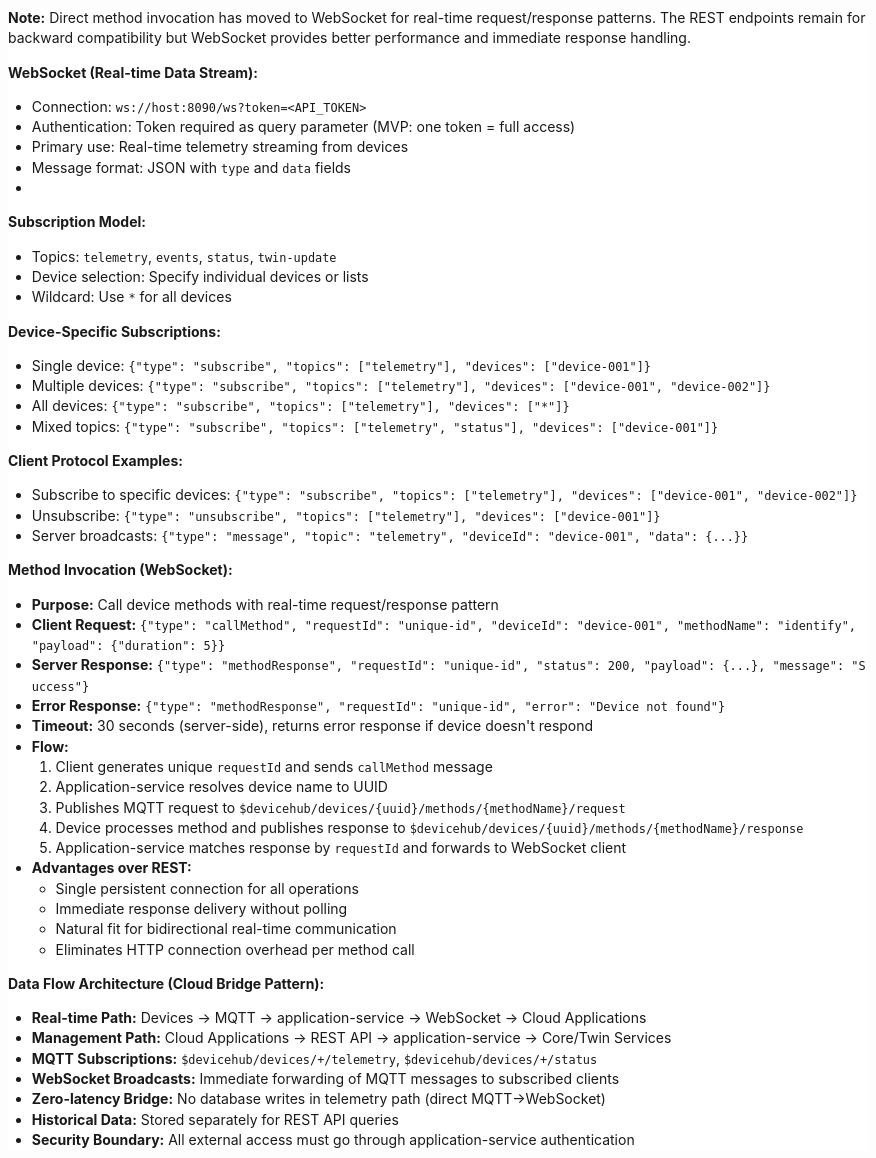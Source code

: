   **Note:** Direct method invocation has moved to WebSocket for real-time request/response patterns. The REST endpoints remain for backward compatibility but WebSocket provides better performance and immediate response handling.
  
  **WebSocket (Real-time Data Stream):**
  - Connection: `ws://host:8090/ws?token=<API_TOKEN>`
  - Authentication: Token required as query parameter (MVP: one token = full access)
  - Primary use: Real-time telemetry streaming from devices
  - Message format: JSON with `type` and `data` fields
  - 
  **Subscription Model:**
  - Topics: `telemetry`, `events`, `status`, `twin-update`
  - Device selection: Specify individual devices or lists
  - Wildcard: Use `*` for all devices
  
  **Device-Specific Subscriptions:**
  - Single device: `{"type": "subscribe", "topics": ["telemetry"], "devices": ["device-001"]}`
  - Multiple devices: `{"type": "subscribe", "topics": ["telemetry"], "devices": ["device-001", "device-002"]}`
  - All devices: `{"type": "subscribe", "topics": ["telemetry"], "devices": ["*"]}`
  - Mixed topics: `{"type": "subscribe", "topics": ["telemetry", "status"], "devices": ["device-001"]}`
  
  **Client Protocol Examples:**
  - Subscribe to specific devices: `{"type": "subscribe", "topics": ["telemetry"], "devices": ["device-001", "device-002"]}`
  - Unsubscribe: `{"type": "unsubscribe", "topics": ["telemetry"], "devices": ["device-001"]}`
  - Server broadcasts: `{"type": "message", "topic": "telemetry", "deviceId": "device-001", "data": {...}}`
  
  **Method Invocation (WebSocket):**
  - **Purpose:** Call device methods with real-time request/response pattern
  - **Client Request:** `{"type": "callMethod", "requestId": "unique-id", "deviceId": "device-001", "methodName": "identify", "payload": {"duration": 5}}`
  - **Server Response:** `{"type": "methodResponse", "requestId": "unique-id", "status": 200, "payload": {...}, "message": "Success"}`
  - **Error Response:** `{"type": "methodResponse", "requestId": "unique-id", "error": "Device not found"}`
  - **Timeout:** 30 seconds (server-side), returns error response if device doesn't respond
  - **Flow:**
    1. Client generates unique `requestId` and sends `callMethod` message
    2. Application-service resolves device name to UUID
    3. Publishes MQTT request to `$devicehub/devices/{uuid}/methods/{methodName}/request`
    4. Device processes method and publishes response to `$devicehub/devices/{uuid}/methods/{methodName}/response`
    5. Application-service matches response by `requestId` and forwards to WebSocket client
  - **Advantages over REST:**
    - Single persistent connection for all operations
    - Immediate response delivery without polling
    - Natural fit for bidirectional real-time communication
    - Eliminates HTTP connection overhead per method call
  
  **Data Flow Architecture (Cloud Bridge Pattern):**
  - **Real-time Path:** Devices → MQTT → application-service → WebSocket → Cloud Applications
  - **Management Path:** Cloud Applications → REST API → application-service → Core/Twin Services
  - **MQTT Subscriptions:** `$devicehub/devices/+/telemetry`, `$devicehub/devices/+/status`
  - **WebSocket Broadcasts:** Immediate forwarding of MQTT messages to subscribed clients
  - **Zero-latency Bridge:** No database writes in telemetry path (direct MQTT→WebSocket)
  - **Historical Data:** Stored separately for REST API queries
  - **Security Boundary:** All external access must go through application-service authentication
